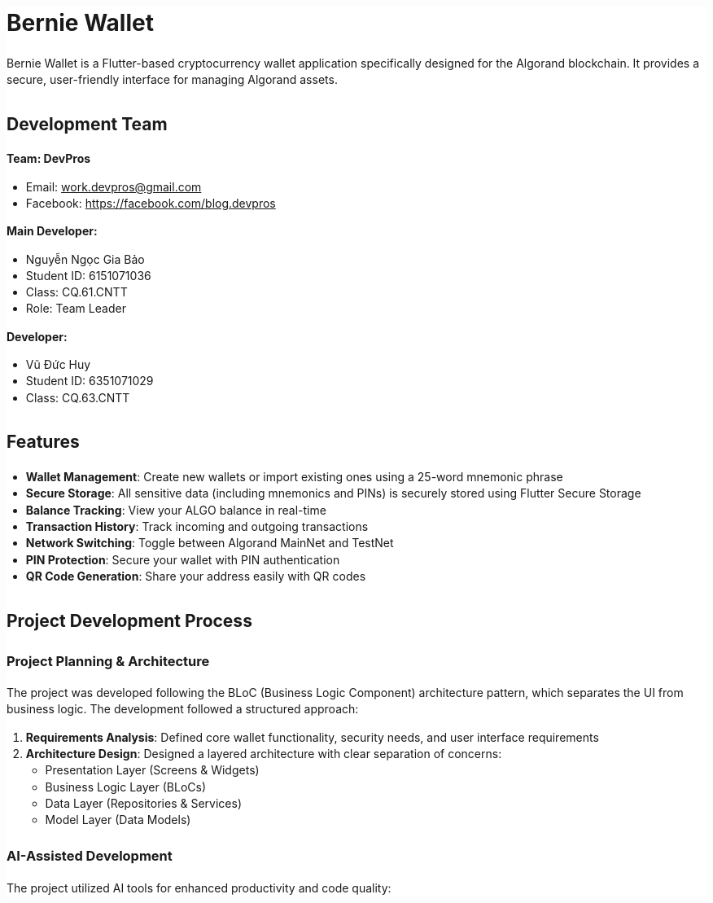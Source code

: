 # Bernie Wallet

Bernie Wallet is a Flutter-based cryptocurrency wallet application specifically designed for the Algorand blockchain. It provides a secure, user-friendly interface for managing Algorand assets.

## Development Team

**Team: DevPros**
- Email: work.devpros@gmail.com
- Facebook: https://facebook.com/blog.devpros

**Main Developer:**
- Nguyễn Ngọc Gia Bảo
- Student ID: 6151071036
- Class: CQ.61.CNTT
- Role: Team Leader

**Developer:**
- Vũ Đức Huy
- Student ID: 6351071029
- Class: CQ.63.CNTT

## Features

- **Wallet Management**: Create new wallets or import existing ones using a 25-word mnemonic phrase
- **Secure Storage**: All sensitive data (including mnemonics and PINs) is securely stored using Flutter Secure Storage
- **Balance Tracking**: View your ALGO balance in real-time
- **Transaction History**: Track incoming and outgoing transactions
- **Network Switching**: Toggle between Algorand MainNet and TestNet
- **PIN Protection**: Secure your wallet with PIN authentication
- **QR Code Generation**: Share your address easily with QR codes

## Project Development Process

### Project Planning & Architecture

The project was developed following the BLoC (Business Logic Component) architecture pattern, which separates the UI from business logic. The development followed a structured approach:

1. **Requirements Analysis**: Defined core wallet functionality, security needs, and user interface requirements
2. **Architecture Design**: Designed a layered architecture with clear separation of concerns:
   - Presentation Layer (Screens & Widgets)
   - Business Logic Layer (BLoCs)
   - Data Layer (Repositories & Services)
   - Model Layer (Data Models)

### AI-Assisted Development

The project utilized AI tools for enhanced productivity and code quality:
